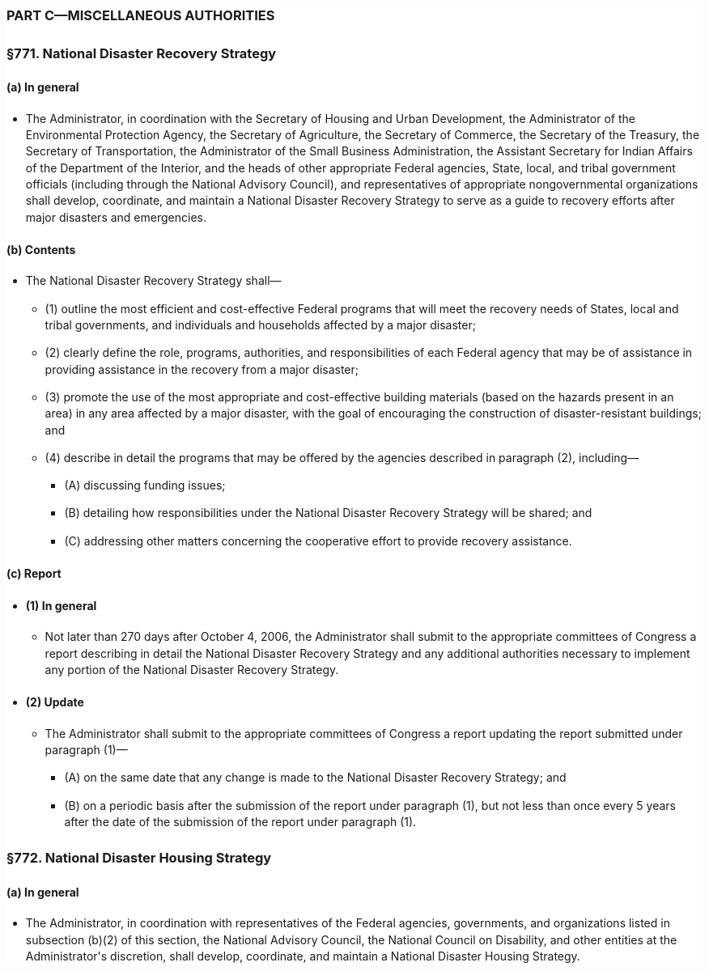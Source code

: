 ### PART C—MISCELLANEOUS AUTHORITIES

### §771. National Disaster Recovery Strategy
#### (a) In general
* The Administrator, in coordination with the Secretary of Housing and Urban Development, the Administrator of the Environmental Protection Agency, the Secretary of Agriculture, the Secretary of Commerce, the Secretary of the Treasury, the Secretary of Transportation, the Administrator of the Small Business Administration, the Assistant Secretary for Indian Affairs of the Department of the Interior, and the heads of other appropriate Federal agencies, State, local, and tribal government officials (including through the National Advisory Council), and representatives of appropriate nongovernmental organizations shall develop, coordinate, and maintain a National Disaster Recovery Strategy to serve as a guide to recovery efforts after major disasters and emergencies.

#### (b) Contents
* The National Disaster Recovery Strategy shall—

  * (1) outline the most efficient and cost-effective Federal programs that will meet the recovery needs of States, local and tribal governments, and individuals and households affected by a major disaster;

  * (2) clearly define the role, programs, authorities, and responsibilities of each Federal agency that may be of assistance in providing assistance in the recovery from a major disaster;

  * (3) promote the use of the most appropriate and cost-effective building materials (based on the hazards present in an area) in any area affected by a major disaster, with the goal of encouraging the construction of disaster-resistant buildings; and

  * (4) describe in detail the programs that may be offered by the agencies described in paragraph (2), including—

    * (A) discussing funding issues;

    * (B) detailing how responsibilities under the National Disaster Recovery Strategy will be shared; and

    * (C) addressing other matters concerning the cooperative effort to provide recovery assistance.

#### (c) Report
* #### (1) In general
  * Not later than 270 days after October 4, 2006, the Administrator shall submit to the appropriate committees of Congress a report describing in detail the National Disaster Recovery Strategy and any additional authorities necessary to implement any portion of the National Disaster Recovery Strategy.

* #### (2) Update
  * The Administrator shall submit to the appropriate committees of Congress a report updating the report submitted under paragraph (1)—

    * (A) on the same date that any change is made to the National Disaster Recovery Strategy; and

    * (B) on a periodic basis after the submission of the report under paragraph (1), but not less than once every 5 years after the date of the submission of the report under paragraph (1).

### §772. National Disaster Housing Strategy
#### (a) In general
* The Administrator, in coordination with representatives of the Federal agencies, governments, and organizations listed in subsection (b)(2) of this section, the National Advisory Council, the National Council on Disability, and other entities at the Administrator's discretion, shall develop, coordinate, and maintain a National Disaster Housing Strategy.

